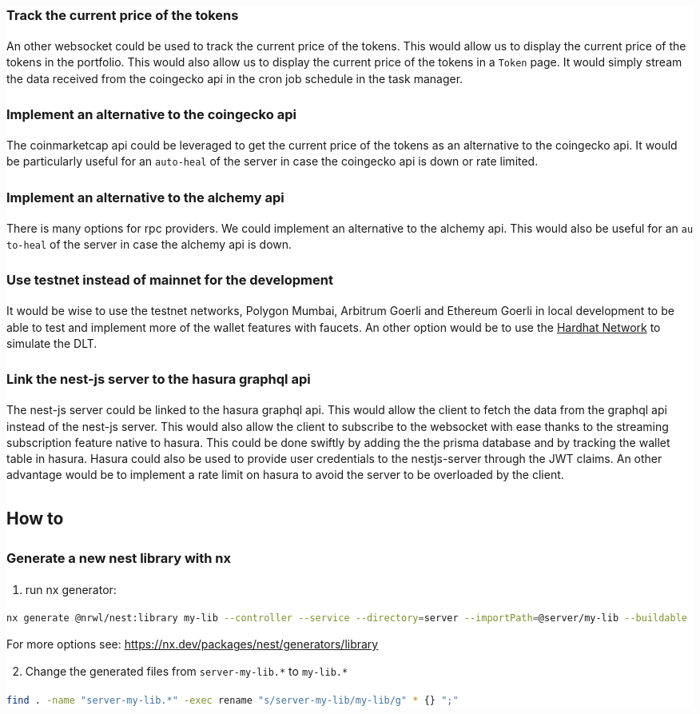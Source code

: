 ### Track the current price of the tokens

An other websocket could be used to track the current price of the tokens. This would allow us to display the current price of the tokens in the portfolio. This would also allow us to display the current price of the tokens in a `Token` page. It would simply stream the data received from the coingecko api in the cron job schedule in the task manager.

### Implement an alternative to the coingecko api

The coinmarketcap api could be leveraged to get the current price of the tokens as an alternative to the coingecko api. It would be particularly useful for an `auto-heal` of the server in case the coingecko api is down or rate limited.

### Implement an alternative to the alchemy api

There is many options for rpc providers. We could implement an alternative to the alchemy api. This would also be useful for an `auto-heal` of the server in case the alchemy api is down.

### Use testnet instead of mainnet for the development

It would be wise to use the testnet networks, Polygon Mumbai, Arbitrum Goerli and Ethereum Goerli in local development to be able to test and implement more of the wallet features with faucets. An other option would be to use the [Hardhat Network](https://hardhat.org/hardhat-network/) to simulate the DLT.

### Link the nest-js server to the hasura graphql api

The nest-js server could be linked to the hasura graphql api. This would allow the client to fetch the data from the graphql api instead of the nest-js server. This would also allow the client to subscribe to the websocket with ease thanks to the streaming subscription feature native to hasura. This could be done swiftly by adding the the prisma database and by tracking the wallet table in hasura. Hasura could also be used to provide user credentials to the nestjs-server through the JWT claims. An other advantage would be to implement a rate limit on hasura to avoid the server to be overloaded by the client.

## How to

### Generate a new nest library with nx

1. run nx generator:

```zsh
nx generate @nrwl/nest:library my-lib --controller --service --directory=server --importPath=@server/my-lib --buildable
```

For more options see: <https://nx.dev/packages/nest/generators/library>

2. Change the generated files from `server-my-lib.*` to `my-lib.*`

```zsh
find . -name "server-my-lib.*" -exec rename "s/server-my-lib/my-lib/g" * {} ";"
```
